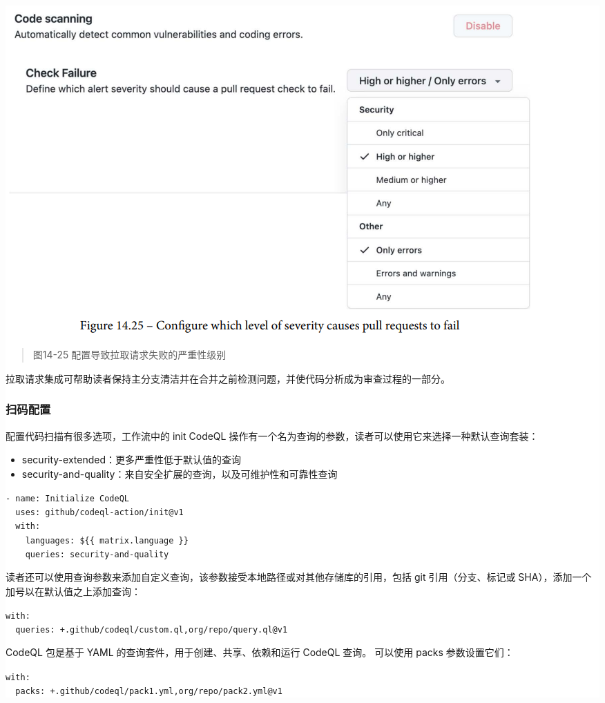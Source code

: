 ![Fig14-25](fig14-25.png)

> 图14-25 配置导致拉取请求失败的严重性级别

拉取请求集成可帮助读者保持主分支清洁并在合并之前检测问题，并使代码分析成为审查过程的一部分。

### 扫码配置

配置代码扫描有很多选项，工作流中的 init CodeQL 操作有一个名为查询的参数，读者可以使用它来选择一种默认查询套装：

- security-extended：更多严重性低于默认值的查询
- security-and-quality：来自安全扩展的查询，以及可维护性和可靠性查询

```
- name: Initialize CodeQL
  uses: github/codeql-action/init@v1
  with:
    languages: ${{ matrix.language }}
    queries: security-and-quality
```

读者还可以使用查询参数来添加自定义查询，该参数接受本地路径或对其他存储库的引用，包括 git 引用（分支、标记或 SHA），添加一个加号以在默认值之上添加查询：

```
with:
  queries: +.github/codeql/custom.ql,org/repo/query.ql@v1
```

CodeQL 包是基于 YAML 的查询套件，用于创建、共享、依赖和运行 CodeQL 查询。 可以使用 packs 参数设置它们：

```
with:
  packs: +.github/codeql/pack1.yml,org/repo/pack2.yml@v1
```
